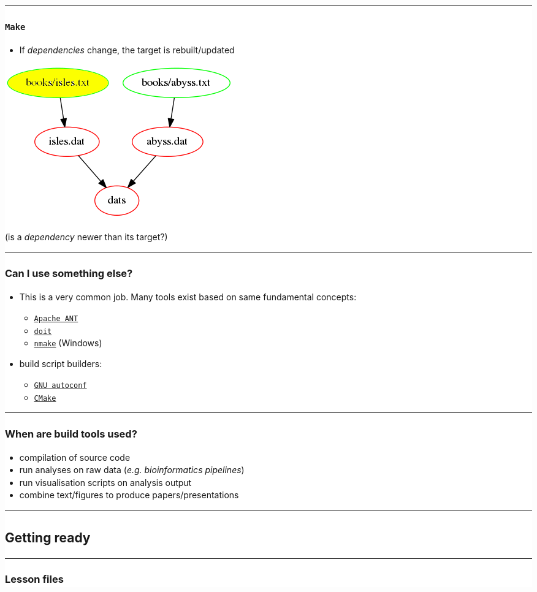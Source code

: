 ----

### `Make`

- If *dependencies* change, the target is rebuilt/updated

![Example dependencies](img/02-makefile_change.png)

(is a *dependency* newer than its target?)

----

### Can I use something else?

- This is a very common job. Many tools exist based on same fundamental concepts:

  * [`Apache ANT`](http://ant.apache.org/)
  * [`doit`](http://pydoit.org/)
  * [`nmake`](https://msdn.microsoft.com/en-us/library/dd9y37ha.aspx) (Windows)

- build script builders:

  * [`GNU autoconf`](http://www.gnu.org/software/autoconf/autoconf.html)
  * [`CMake`](http://www.cmake.org/)

----

### When are build tools used?

* compilation of source code
* run analyses on raw data (*e.g. bioinformatics pipelines*)
* run visualisation scripts on analysis output
* combine text/figures to produce papers/presentations

---

## Getting ready

----

### Lesson files
